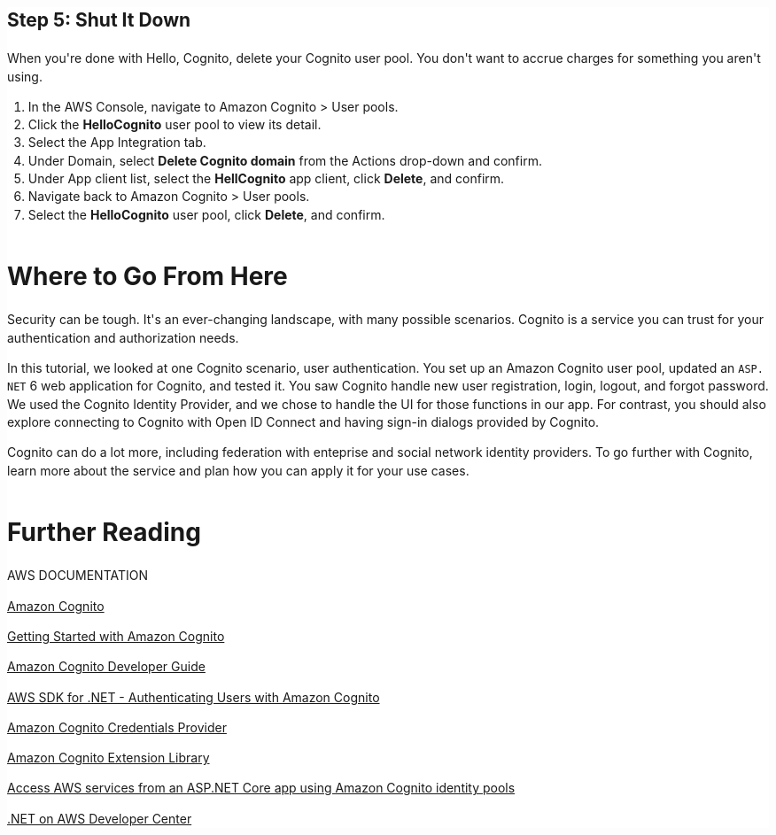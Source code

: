## Step 5: Shut It Down

When you're done with Hello, Cognito, delete your Cognito user pool. You don't want to accrue charges for something you aren't using.

1. In the AWS Console, navigate to Amazon Cognito > User pools.
2. Click the **HelloCognito** user pool to view its detail.
3. Select the App Integration tab.
4. Under Domain, select **Delete Cognito domain** from the Actions drop-down and confirm.
5. Under App client list, select the **HellCognito** app client, click **Delete**, and confirm.
6. Navigate back to Amazon Cognito > User pools.
7. Select the **HelloCognito** user pool, click **Delete**, and confirm.

# Where to Go From Here

Security can be tough. It's an ever-changing landscape, with many possible scenarios. Cognito is a service you can trust for your authentication and authorization needs.

In this tutorial, we looked at one Cognito scenario, user authentication. You set up an Amazon Cognito user pool, updated an `ASP.NET` 6 web application for Cognito, and tested it. You saw Cognito handle new user registration, login, logout, and forgot password. We used the Cognito Identity Provider, and we chose to handle the UI for those functions in our app. For contrast, you should also explore connecting to Cognito with Open ID Connect and having sign-in dialogs provided by Cognito.

Cognito can do a lot more, including federation with enteprise and social network identity providers. To go further with Cognito, learn more about the service and plan how you can apply it for your use cases. 

# Further Reading

AWS DOCUMENTATION

[Amazon Cognito](https://aws.amazon.com/cognito/)

[Getting Started with Amazon Cognito](https://aws.amazon.com/cognito/getting-started/)

[Amazon Cognito Developer Guide](https://docs.aws.amazon.com/cognito/latest/developerguide/what-is-amazon-cognito.html)

[AWS SDK for .NET - Authenticating Users with Amazon Cognito](https://docs.aws.amazon.com/sdk-for-net/v3/developer-guide/cognito-apis-intro.html)

[Amazon Cognito Credentials Provider](https://docs.aws.amazon.com/sdk-for-net/v3/developer-guide/cognito-creds-provider.html)

[Amazon Cognito Extension Library](https://docs.aws.amazon.com/sdk-for-net/v3/developer-guide/cognito-authentication-extension.html)

[Access AWS services from an ASP.NET Core app using Amazon Cognito identity pools](https://docs.aws.amazon.com/prescriptive-guidance/latest/patterns/access-aws-services-from-an-asp-net-core-app-using-amazon-cognito-identity-pools.html)

[.NET on AWS Developer Center](https://aws.amazon.com/developer/language/net/)
